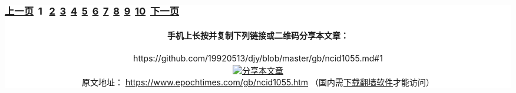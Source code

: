 <tr><td><h3><a href="https://github.com/19920513/djy/blob/master/gb/ncid1055.md#1">上一页</a>&nbsp;&nbsp;1 &nbsp;&nbsp;<a href="https://github.com/19920513/djy/blob/master/gb/ncid1055_2.md#1">2</a>&nbsp;&nbsp;<a href="https://github.com/19920513/djy/blob/master/gb/ncid1055_3.md#1">3</a>&nbsp;&nbsp;<a href="https://github.com/19920513/djy/blob/master/gb/ncid1055_4.md#1">4</a>&nbsp;&nbsp;<a href="https://github.com/19920513/djy/blob/master/gb/ncid1055_5.md#1">5</a>&nbsp;&nbsp;<a href="https://github.com/19920513/djy/blob/master/gb/ncid1055_6.md#1">6</a>&nbsp;&nbsp;<a href="https://github.com/19920513/djy/blob/master/gb/ncid1055_7.md#1">7</a>&nbsp;&nbsp;<a href="https://github.com/19920513/djy/blob/master/gb/ncid1055_8.md#1">8</a>&nbsp;&nbsp;<a href="https://github.com/19920513/djy/blob/master/gb/ncid1055_9.md#1">9</a>&nbsp;&nbsp;<a href="https://github.com/19920513/djy/blob/master/gb/ncid1055_10.md#1">10</a>&nbsp;&nbsp;<a href="https://github.com/19920513/djy/blob/master/gb/ncid1055_2.md#1">下一页</a></h3></td></tr>
</table><div align="center"><h4>手机上长按并复制下列链接或二维码分享本文章：</h4>https://github.com/19920513/djy/blob/master/gb/ncid1055.md#1<br><a href="https://github.com/19920513/djy/blob/master/gb/ncid1055.md#1"><img src="https://chart.apis.google.com/chart?cht=qr&chs=240x240&choe=UTF-8&chld=M|2&chl=https://github.com/19920513/djy/blob/master/gb/ncid1055.md%231" title="分享本文章"></a><br>原文地址： <a href="https://www.epochtimes.com/gb/ncid1055.htm">https://www.epochtimes.com/gb/ncid1055.htm</a>    （国内需<a href="https://github.com/19920513/www/blob/master/README.md#8">下载翻墙软件</a>才能访问）</div>
